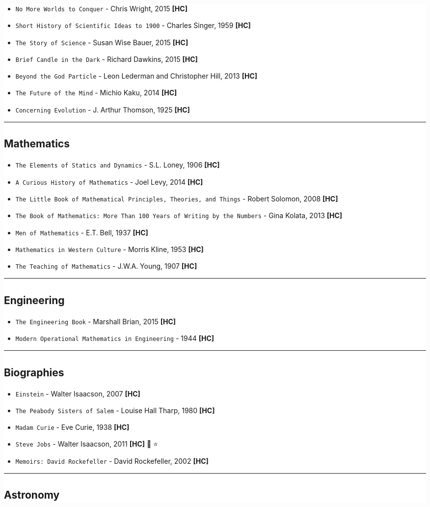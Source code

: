 * `No More Worlds to Conquer` - Chris Wright, 2015 __[HC]__

* `Short History of Scientific Ideas to 1900` - Charles Singer, 1959 __[HC]__

* `The Story of Science` - Susan Wise Bauer, 2015 __[HC]__

* `Brief Candle in the Dark` - Richard Dawkins, 2015 __[HC]__

* `Beyond the God Particle` - Leon Lederman and Christopher Hill, 2013 __[HC]__

* `The Future of the Mind` - Michio Kaku, 2014 __[HC]__

* `Concerning Evolution` - J. Arthur Thomson, 1925 __[HC]__

---
## Mathematics

* `The Elements of Statics and Dynamics` - S.L. Loney, 1906 __[HC]__

* `A Curious History of Mathematics` - Joel Levy, 2014 __[HC]__

* `The Little Book of Mathematical Principles, Theories, and Things` - Robert Solomon, 2008 __[HC]__

* `The Book of Mathematics: More Than 100 Years of Writing by the Numbers` - Gina Kolata, 2013 __[HC]__

* `Men of Mathematics` - E.T. Bell, 1937 __[HC]__

* `Mathematics in Western Culture` - Morris Kline, 1953 __[HC]__

* `The Teaching of Mathematics` - J.W.A. Young, 1907 __[HC]__


---
## Engineering

* `The Engineering Book` - Marshall Brian, 2015 __[HC]__

* `Modern Operational Mathematics in Engineering` - 1944 __[HC]__


---
## Biographies

* `Einstein` - Walter Isaacson, 2007 __[HC]__

* `The Peabody Sisters of Salem` - Louise Hall Tharp, 1980 __[HC]__

* `Madam Curie` - Eve Curie, 1938 __[HC]__

* `Steve Jobs` - Walter Isaacson, 2011 __[HC]__ :tada: :star:

* `Memoirs: David Rockefeller` - David Rockefeller, 2002 __[HC]__


---
## Astronomy
